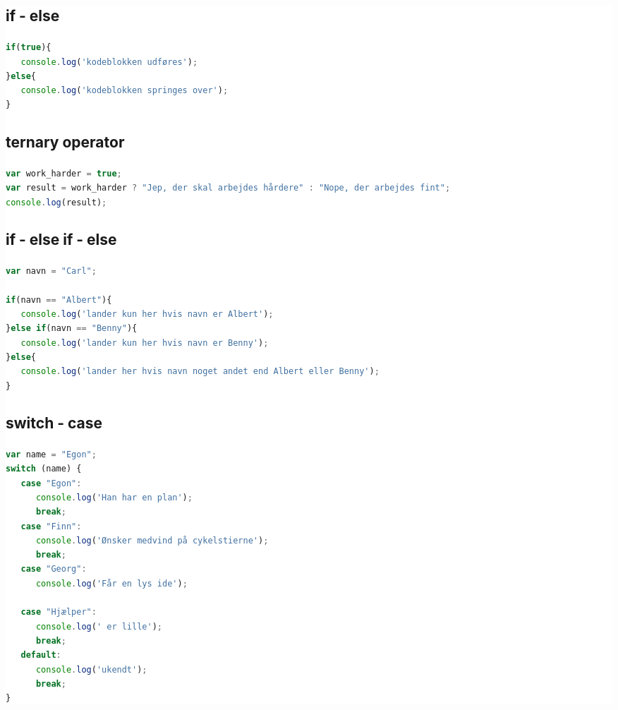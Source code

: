 ## if - else 
```javascript
if(true){
   console.log('kodeblokken udføres');
}else{
   console.log('kodeblokken springes over');
}
```


## ternary operator 
```javascript
var work_harder = true;
var result = work_harder ? "Jep, der skal arbejdes hårdere" : "Nope, der arbejdes fint";
console.log(result);
```



## if - else if - else
```javascript
var navn = "Carl";

if(navn == "Albert"){
   console.log('lander kun her hvis navn er Albert');
}else if(navn == "Benny"){
   console.log('lander kun her hvis navn er Benny');
}else{
   console.log('lander her hvis navn noget andet end Albert eller Benny');
}
```


## switch - case
```javascript
var name = "Egon";
switch (name) {
   case "Egon":
      console.log('Han har en plan');
      break;
   case "Finn":
      console.log('Ønsker medvind på cykelstierne');
      break;
   case "Georg":
      console.log('Får en lys ide');

   case "Hjælper":
      console.log(' er lille');
      break;
   default:
      console.log('ukendt');
      break;
}
```
